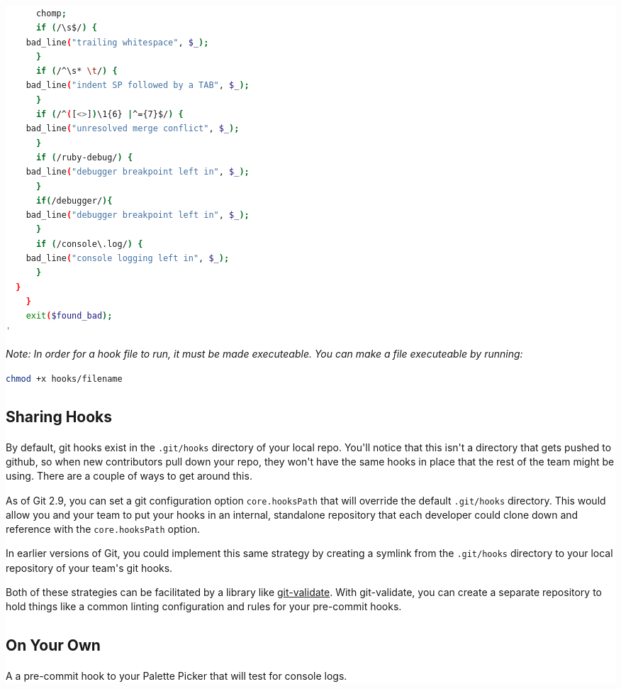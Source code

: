 ```bash
      chomp;
      if (/\s$/) {
    bad_line("trailing whitespace", $_);
      }
      if (/^\s* \t/) {
    bad_line("indent SP followed by a TAB", $_);
      }
      if (/^([<>])\1{6} |^={7}$/) {
    bad_line("unresolved merge conflict", $_);
      }
      if (/ruby-debug/) {
    bad_line("debugger breakpoint left in", $_);
      }
      if(/debugger/){
    bad_line("debugger breakpoint left in", $_);
      }
      if (/console\.log/) {
    bad_line("console logging left in", $_);
      }
  }
    }
    exit($found_bad);
'
```

*Note: In order for a hook file to run, it must be made executeable. You can make a file executeable by running:* 

```bash
chmod +x hooks/filename
```

## Sharing Hooks
By default, git hooks exist in the `.git/hooks` directory of your local repo. You'll notice that this isn't a directory that gets pushed to github, so when new contributors pull down your repo, they won't have the same hooks in place that the rest of the team might be using. There are a couple of ways to get around this.

As of Git 2.9, you can set a git configuration option `core.hooksPath` that will override the default `.git/hooks` directory. This would allow you and your team to put your hooks in an internal, standalone repository that each developer could clone down and reference with the `core.hooksPath` option.

In earlier versions of Git, you could implement this same strategy by creating a symlink from the `.git/hooks` directory to your local repository of your team's git hooks.

Both of these strategies can be facilitated by a library like [git-validate](https://github.com/nlf/git-validate). With git-validate, you can create a separate repository to hold things like a common linting configuration and rules for your pre-commit hooks.

## On Your Own
A a pre-commit hook to your Palette Picker that will test for console logs.


[add-patch]: /assets/images/lessons/advanced-git/add-patch.gif
[interactive-rebase]: /assets/images/lessons/advanced-git/interactive-rebase.png
[squashing]: /assets/images/lessons/advanced-git/squash.png